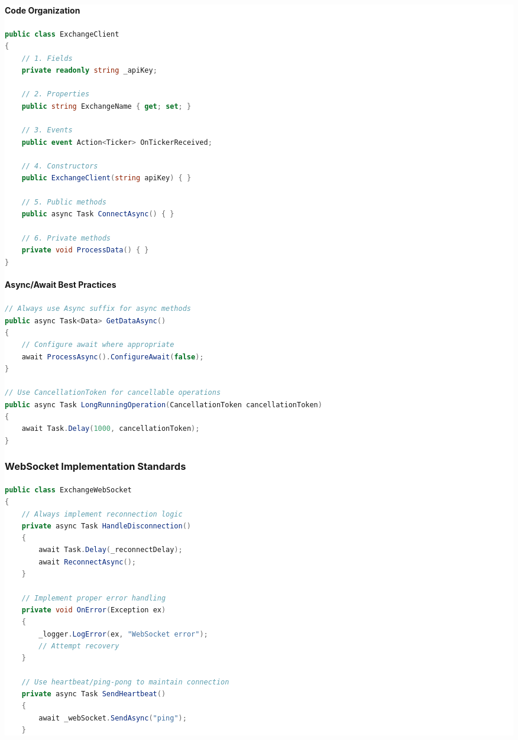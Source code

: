 #### Code Organization
```csharp
public class ExchangeClient
{
    // 1. Fields
    private readonly string _apiKey;
    
    // 2. Properties
    public string ExchangeName { get; set; }
    
    // 3. Events
    public event Action<Ticker> OnTickerReceived;
    
    // 4. Constructors
    public ExchangeClient(string apiKey) { }
    
    // 5. Public methods
    public async Task ConnectAsync() { }
    
    // 6. Private methods
    private void ProcessData() { }
}
```

#### Async/Await Best Practices
```csharp
// Always use Async suffix for async methods
public async Task<Data> GetDataAsync()
{
    // Configure await where appropriate
    await ProcessAsync().ConfigureAwait(false);
}

// Use CancellationToken for cancellable operations
public async Task LongRunningOperation(CancellationToken cancellationToken)
{
    await Task.Delay(1000, cancellationToken);
}
```

### WebSocket Implementation Standards

```csharp
public class ExchangeWebSocket
{
    // Always implement reconnection logic
    private async Task HandleDisconnection()
    {
        await Task.Delay(_reconnectDelay);
        await ReconnectAsync();
    }
    
    // Implement proper error handling
    private void OnError(Exception ex)
    {
        _logger.LogError(ex, "WebSocket error");
        // Attempt recovery
    }
    
    // Use heartbeat/ping-pong to maintain connection
    private async Task SendHeartbeat()
    {
        await _webSocket.SendAsync("ping");
    }
```